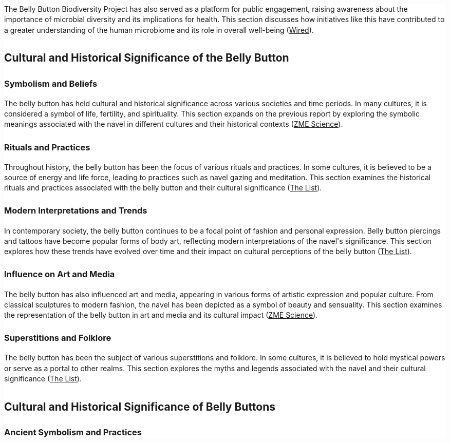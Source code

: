 The Belly Button Biodiversity Project has also served as a platform for public engagement, raising awareness about the importance of microbial diversity and its implications for health. This section discusses how initiatives like this have contributed to a greater understanding of the human microbiome and its role in overall well-being ([Wired](https://www.wired.com/2012/12/belly-button-biodiversity/)).

## Cultural and Historical Significance of the Belly Button

### Symbolism and Beliefs

The belly button has held cultural and historical significance across various societies and time periods. In many cultures, it is considered a symbol of life, fertility, and spirituality. This section expands on the previous report by exploring the symbolic meanings associated with the navel in different cultures and their historical contexts ([ZME Science](https://www.zmescience.com/feature-post/health/human-body/what-is-belly-button-08032018/)).

### Rituals and Practices

Throughout history, the belly button has been the focus of various rituals and practices. In some cultures, it is believed to be a source of energy and life force, leading to practices such as navel gazing and meditation. This section examines the historical rituals and practices associated with the belly button and their cultural significance ([The List](https://www.thelist.com/1133127/the-most-common-questions-about-belly-buttons-answered/)).

### Modern Interpretations and Trends

In contemporary society, the belly button continues to be a focal point of fashion and personal expression. Belly button piercings and tattoos have become popular forms of body art, reflecting modern interpretations of the navel's significance. This section explores how these trends have evolved over time and their impact on cultural perceptions of the belly button ([The List](https://www.thelist.com/1133127/the-most-common-questions-about-belly-buttons-answered/)).

### Influence on Art and Media

The belly button has also influenced art and media, appearing in various forms of artistic expression and popular culture. From classical sculptures to modern fashion, the navel has been depicted as a symbol of beauty and sensuality. This section examines the representation of the belly button in art and media and its cultural impact ([ZME Science](https://www.zmescience.com/feature-post/health/human-body/what-is-belly-button-08032018/)).

### Superstitions and Folklore

The belly button has been the subject of various superstitions and folklore. In some cultures, it is believed to hold mystical powers or serve as a portal to other realms. This section explores the myths and legends associated with the navel and their cultural significance ([The List](https://www.thelist.com/1133127/the-most-common-questions-about-belly-buttons-answered/)).


## Cultural and Historical Significance of Belly Buttons

### Ancient Symbolism and Practices
